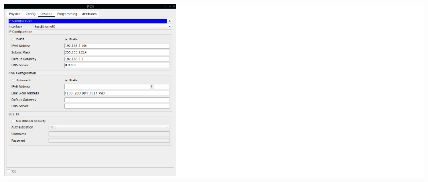   <img src="https://github.com/40021441054102/Network-Lab/blob/main/Exercises/ex03/pc4_config.png" width="41%"/>